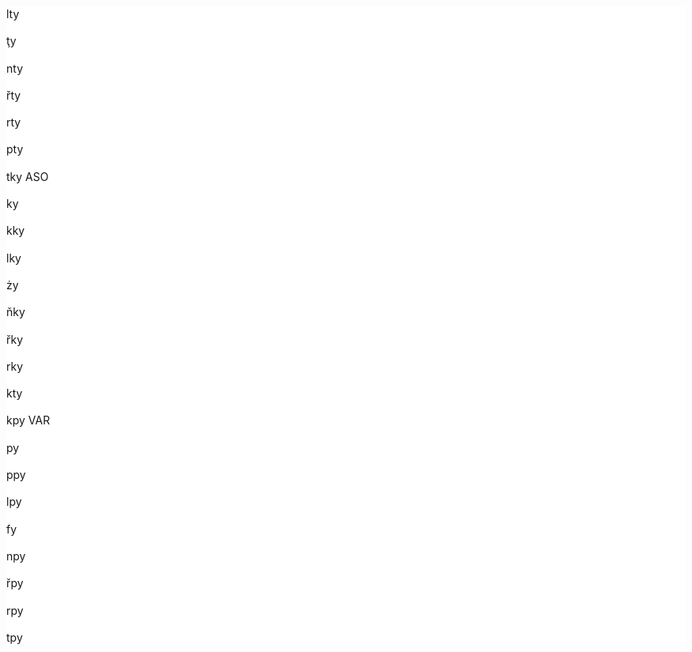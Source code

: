 lty
	

ţy
	

nty
	

řty
	

rty
	

pty
	

tky
ASO
	

ky
	

kky
	

lky
	

ży
	

ňky
	

řky
	

rky
	

kty
	

kpy
VAR
	

py
	

ppy
	

lpy
	

fy
	

npy
	

řpy
	

rpy
	

tpy
	